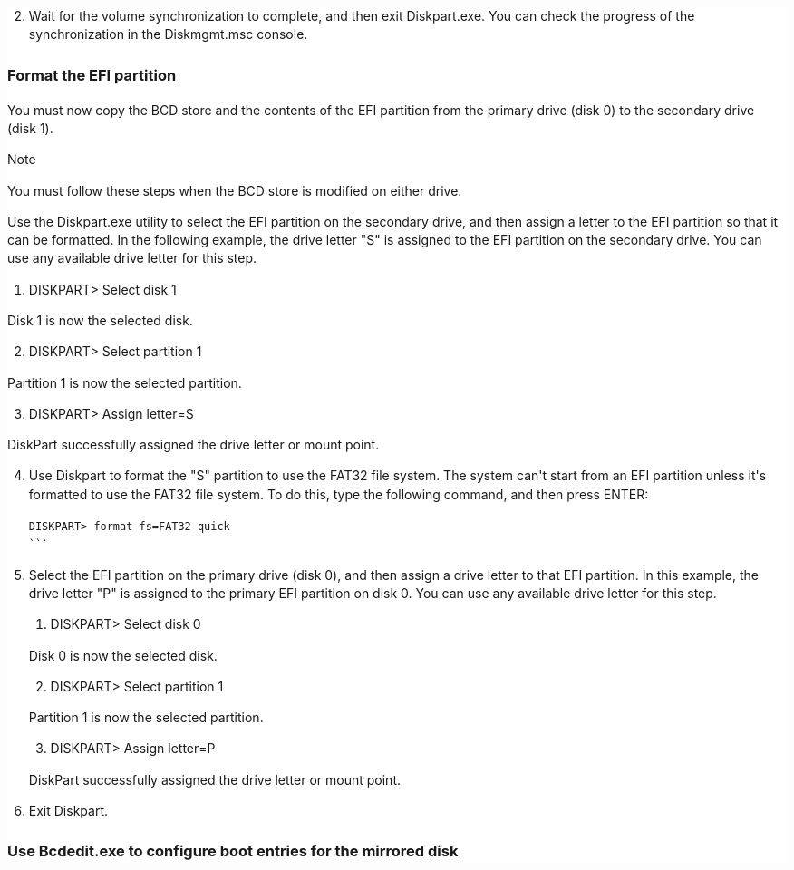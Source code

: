 2. Wait for the volume synchronization to complete, and then exit Diskpart.exe. You can check the progress of the synchronization in the Diskmgmt.msc console.

### Format the EFI partition

You must now copy the BCD store and the contents of the EFI partition from the primary drive (disk 0) to the secondary drive (disk 1).

> [!NOTE]
> You must follow these steps when the BCD store is modified on either drive.

Use the Diskpart.exe utility to select the EFI partition on the secondary drive, and then assign a letter to the EFI partition so that it can be formatted. In the following example, the drive letter "S" is assigned to the EFI partition on the secondary drive. You can use any available drive letter for this step.
1. DISKPART> Select disk 1  


Disk 1 is now the selected disk.  


2. DISKPART> Select partition 1  

Partition 1 is now the selected partition.  


3. DISKPART> Assign letter=S  

DiskPart successfully assigned the drive letter or mount point.  

4. Use Diskpart to format the "S" partition to use the FAT32 file system. The system can't start from an EFI partition unless it's formatted to use the FAT32 file system. To do this, type the following command, and then press ENTER:
    ````console
    DISKPART> format fs=FAT32 quick 
    ```
5. Select the EFI partition on the primary drive (disk 0), and then assign a drive letter to that EFI partition. In this example, the drive letter "P" is assigned to the primary EFI partition on disk 0. You can use any available drive letter for this step.

    1. DISKPART> Select disk 0  
    
    Disk 0 is now the selected disk.  
  
    
    2. DISKPART> Select partition 1  
    
    Partition 1 is now the selected partition.  
  
    
    3. DISKPART> Assign letter=P  
    
   
    DiskPart successfully assigned the drive letter or mount point.  
   


6. Exit Diskpart.

### Use Bcdedit.exe to configure boot entries for the mirrored disk
